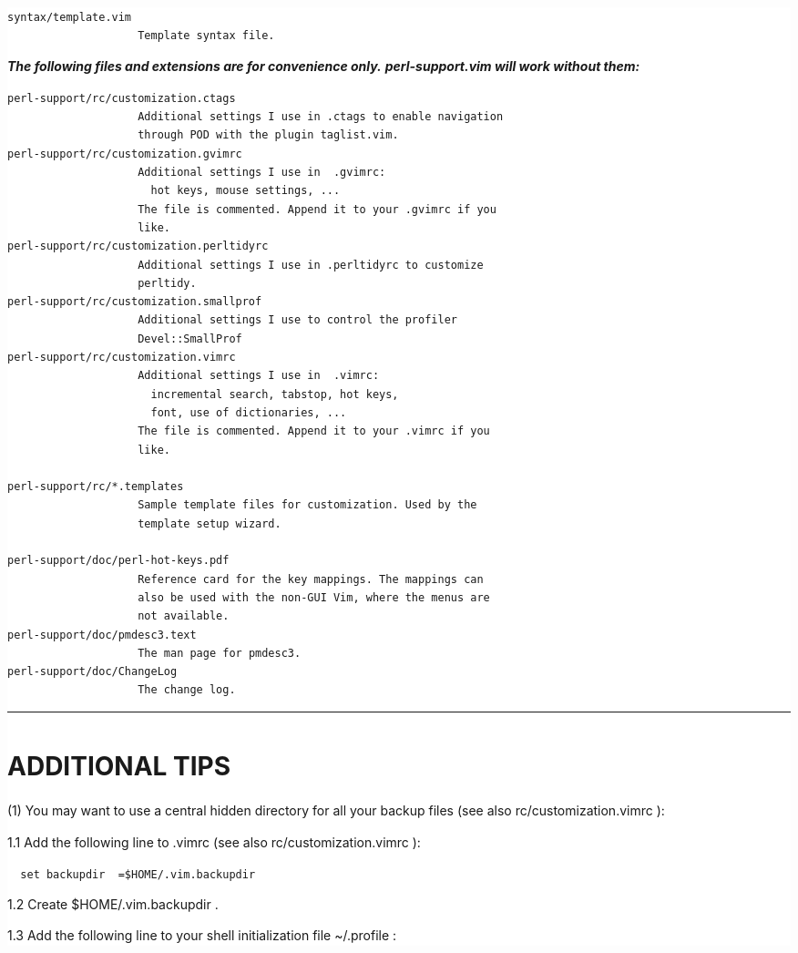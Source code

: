     syntax/template.vim
                        Template syntax file.

___The following files and extensions are for convenience only.___
___perl-support.vim will work without them:___

    perl-support/rc/customization.ctags
                        Additional settings I use in .ctags to enable navigation
                        through POD with the plugin taglist.vim.
    perl-support/rc/customization.gvimrc
                        Additional settings I use in  .gvimrc:
                          hot keys, mouse settings, ...
                        The file is commented. Append it to your .gvimrc if you
                        like.
    perl-support/rc/customization.perltidyrc
                        Additional settings I use in .perltidyrc to customize
                        perltidy.
    perl-support/rc/customization.smallprof
                        Additional settings I use to control the profiler
                        Devel::SmallProf
    perl-support/rc/customization.vimrc
                        Additional settings I use in  .vimrc:
                          incremental search, tabstop, hot keys,
                          font, use of dictionaries, ...
                        The file is commented. Append it to your .vimrc if you
                        like.

    perl-support/rc/*.templates
                        Sample template files for customization. Used by the
                        template setup wizard.

    perl-support/doc/perl-hot-keys.pdf
                        Reference card for the key mappings. The mappings can
                        also be used with the non-GUI Vim, where the menus are
                        not available.
    perl-support/doc/pmdesc3.text
                        The man page for pmdesc3.
    perl-support/doc/ChangeLog
                        The change log.


--------------------------------------------------------------------------------

  ADDITIONAL TIPS
================================================================================

(1) You may want to use a central hidden directory for all your backup files (see also
   rc/customization.vimrc ):

   1.1 Add the following line to .vimrc (see also rc/customization.vimrc ):

      set backupdir  =$HOME/.vim.backupdir

   1.2 Create  $HOME/.vim.backupdir  .

   1.3 Add the following line to your shell initialization file  ~/.profile :
